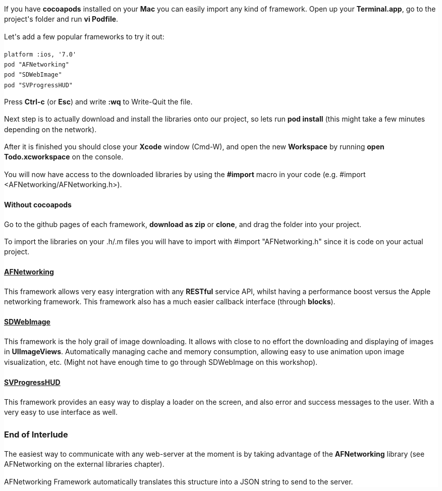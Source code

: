 If you have **cocoapods** installed on your **Mac** you can easily import any kind of framework.
Open up your **Terminal.app**, go to the project's folder and run **vi Podfile**.

Let's add a few popular frameworks to try it out:

```
platform :ios, '7.0'
pod "AFNetworking"
pod "SDWebImage"
pod "SVProgressHUD"
```

Press **Ctrl-c** (or **Esc**) and write **:wq** to Write-Quit the file. 

Next step is to actually download and install the libraries onto our project, so lets run **pod install** (this might take a few minutes depending on the network).

After it is finished you should close your **Xcode** window (Cmd-W), and open the new **Workspace** by running **open Todo.xcworkspace** on the console.

You will now have access to the downloaded libraries by using the **#import** macro in your code (e.g. #import <AFNetworking/AFNetworking.h>).

#### Without cocoapods

Go to the github pages of each framework, **download as zip** or **clone**, and drag the <name of framework> folder into your project.

To import the libraries on your .h/.m files you will have to import with #import "AFNetworking.h" since it is code on your actual project.

#### [AFNetworking](https://github.com/AFNetworking/AFNetworking)
This framework allows very easy intergration with any **RESTful** service API, whilst having a performance boost versus the Apple networking framework. This framework also has a much easier callback interface (through **blocks**).

#### [SDWebImage](https://github.com/rs/SDWebImage)
This framework is the holy grail of image downloading. It allows with close to no effort the downloading and displaying of images in **UIImageViews**. Automatically managing cache and memory consumption, allowing easy to use animation upon image visualization, etc. (Might not have enough time to go through SDWebImage on this workshop).

#### [SVProgressHUD](https://github.com/samvermette/SVProgressHUD)
This framework provides an easy way to display a loader on the screen, and also error and success messages to the user. With a very easy to use interface as well.

### End of Interlude

The easiest way to communicate with any web-server at the moment is by taking advantage of the **AFNetworking** library (see AFNetworking on the external libraries chapter).

AFNetworking Framework automatically translates this structure into a JSON string to send to the server. 
